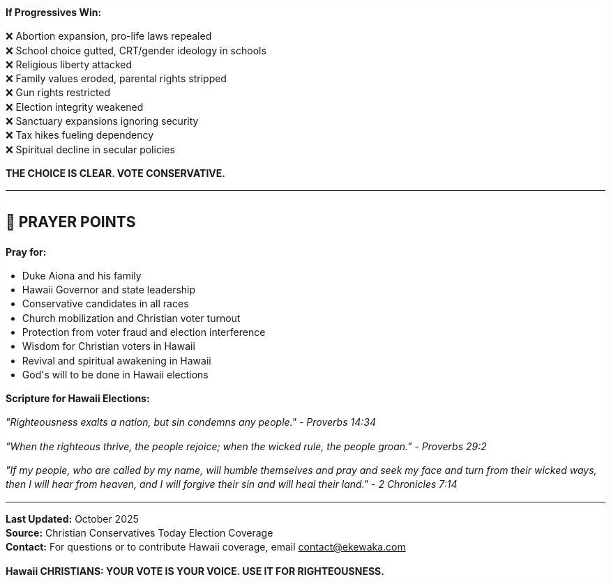 **If Progressives Win:**

❌ Abortion expansion, pro-life laws repealed  
❌ School choice gutted, CRT/gender ideology in schools  
❌ Religious liberty attacked  
❌ Family values eroded, parental rights stripped  
❌ Gun rights restricted  
❌ Election integrity weakened  
❌ Sanctuary expansions ignoring security  
❌ Tax hikes fueling dependency  
❌ Spiritual decline in secular policies  

**THE CHOICE IS CLEAR. VOTE CONSERVATIVE.**

---

## 🙏 PRAYER POINTS

**Pray for:**  
- Duke Aiona and his family  
- Hawaii Governor and state leadership  
- Conservative candidates in all races  
- Church mobilization and Christian voter turnout  
- Protection from voter fraud and election interference  
- Wisdom for Christian voters in Hawaii  
- Revival and spiritual awakening in Hawaii  
- God's will to be done in Hawaii elections  

**Scripture for Hawaii Elections:**

*"Righteousness exalts a nation, but sin condemns any people."* - *Proverbs 14:34*

*"When the righteous thrive, the people rejoice; when the wicked rule, the people groan."* - *Proverbs 29:2*

*"If my people, who are called by my name, will humble themselves and pray and seek my face and turn from their wicked ways, then I will hear from heaven, and I will forgive their sin and will heal their land."* - *2 Chronicles 7:14*

---

**Last Updated:** October 2025  
**Source:** Christian Conservatives Today Election Coverage  
**Contact:** For questions or to contribute Hawaii coverage, email contact@ekewaka.com  

**Hawaii CHRISTIANS: YOUR VOTE IS YOUR VOICE. USE IT FOR RIGHTEOUSNESS.**

